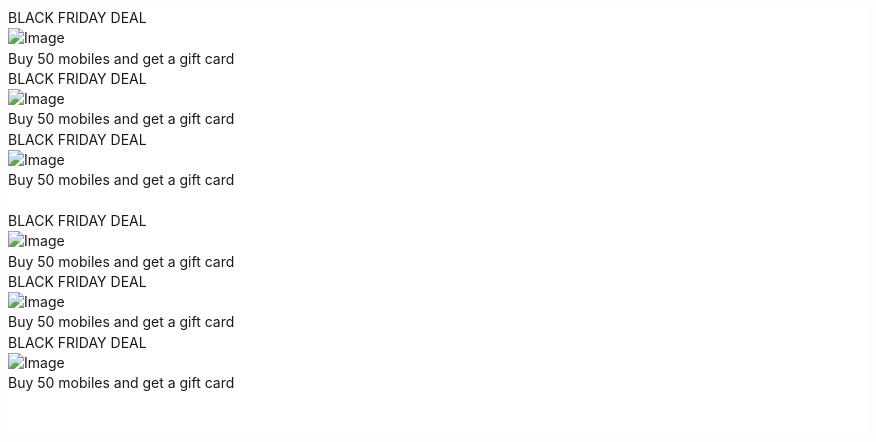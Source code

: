 <div class="container">    
  <div class="row">
    <div class="col-sm-4">
      <div class="panel panel-primary">
        <div class="panel-heading">BLACK FRIDAY DEAL</div>
        <div class="panel-body"><img src="https://placehold.it/150x80?text=IMAGE" class="img-responsive" style="width:100%" alt="Image"></div>
        <div class="panel-footer">Buy 50 mobiles and get a gift card</div>
      </div>
    </div>
    <div class="col-sm-4"> 
      <div class="panel panel-danger">
        <div class="panel-heading">BLACK FRIDAY DEAL</div>
        <div class="panel-body"><img src="https://placehold.it/150x80?text=IMAGE" class="img-responsive" style="width:100%" alt="Image"></div>
        <div class="panel-footer">Buy 50 mobiles and get a gift card</div>
      </div>
    </div>
    <div class="col-sm-4"> 
      <div class="panel panel-success">
        <div class="panel-heading">BLACK FRIDAY DEAL</div>
        <div class="panel-body"><img src="https://placehold.it/150x80?text=IMAGE" class="img-responsive" style="width:100%" alt="Image"></div>
        <div class="panel-footer">Buy 50 mobiles and get a gift card</div>
      </div>
    </div>
  </div>
</div><br>

<div class="container">    
  <div class="row">
    <div class="col-sm-4">
      <div class="panel panel-primary">
        <div class="panel-heading">BLACK FRIDAY DEAL</div>
        <div class="panel-body"><img src="https://placehold.it/150x80?text=IMAGE" class="img-responsive" style="width:100%" alt="Image"></div>
        <div class="panel-footer">Buy 50 mobiles and get a gift card</div>
      </div>
    </div>
    <div class="col-sm-4"> 
      <div class="panel panel-primary">
        <div class="panel-heading">BLACK FRIDAY DEAL</div>
        <div class="panel-body"><img src="https://placehold.it/150x80?text=IMAGE" class="img-responsive" style="width:100%" alt="Image"></div>
        <div class="panel-footer">Buy 50 mobiles and get a gift card</div>
      </div>
    </div>
    <div class="col-sm-4"> 
      <div class="panel panel-primary">
        <div class="panel-heading">BLACK FRIDAY DEAL</div>
        <div class="panel-body"><img src="https://placehold.it/150x80?text=IMAGE" class="img-responsive" style="width:100%" alt="Image"></div>
        <div class="panel-footer">Buy 50 mobiles and get a gift card</div>
      </div>
    </div>
  </div>
</div><br><br>
